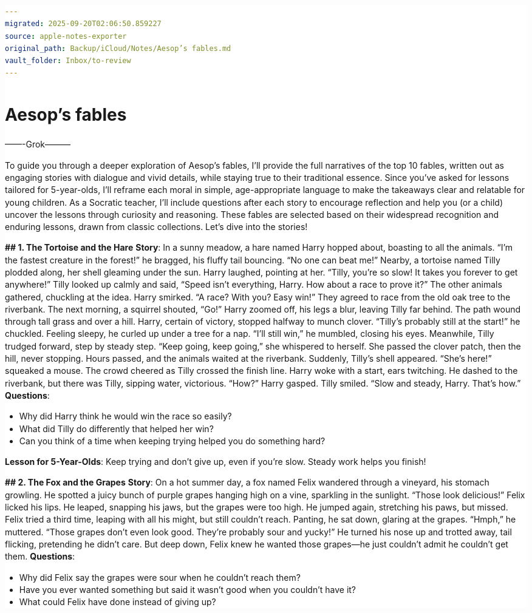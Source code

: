 ```yaml
---
migrated: 2025-09-20T02:06:50.859227
source: apple-notes-exporter
original_path: Backup/iCloud/Notes/Aesop’s fables.md
vault_folder: Inbox/to-review
---
```

# Aesop’s fables 

——-Grok———

To guide you through a deeper exploration of Aesop’s fables, I’ll provide the full narratives of the top 10 fables, written out as engaging stories with dialogue and vivid details, while staying true to their traditional essence. Since you’ve asked for lessons tailored for 5-year-olds, I’ll reframe each moral in simple, age-appropriate language to make the takeaways clear and relatable for young children. As a Socratic teacher, I’ll include questions after each story to encourage reflection and help you (or a child) uncover the lessons through curiosity and reasoning. These fables are selected based on their widespread recognition and enduring lessons, drawn from classic collections. Let’s dive into the stories!

**## 1. The Tortoise and the Hare**
**Story**: In a sunny meadow, a hare named Harry hopped about, boasting to all the animals. “I’m the fastest creature in the forest!” he bragged, his fluffy tail bouncing. “No one can beat me!” Nearby, a tortoise named Tilly plodded along, her shell gleaming under the sun. Harry laughed, pointing at her. “Tilly, you’re so slow! It takes you forever to get anywhere!”
Tilly looked up calmly and said, “Speed isn’t everything, Harry. How about a race to prove it?” The other animals gathered, chuckling at the idea. Harry smirked. “A race? With you? Easy win!” They agreed to race from the old oak tree to the riverbank.
The next morning, a squirrel shouted, “Go!” Harry zoomed off, his legs a blur, leaving Tilly far behind. The path wound through tall grass and over a hill. Harry, certain of victory, stopped halfway to munch clover. “Tilly’s probably still at the start!” he chuckled. Feeling sleepy, he curled up under a tree for a nap. “I’ll still win,” he mumbled, closing his eyes.
Meanwhile, Tilly trudged forward, step by steady step. “Keep going, keep going,” she whispered to herself. She passed the clover patch, then the hill, never stopping. Hours passed, and the animals waited at the riverbank. Suddenly, Tilly’s shell appeared. “She’s here!” squeaked a mouse. The crowd cheered as Tilly crossed the finish line.
Harry woke with a start, ears twitching. He dashed to the riverbank, but there was Tilly, sipping water, victorious. “How?” Harry gasped. Tilly smiled. “Slow and steady, Harry. That’s how.”
**Questions**:
* Why did Harry think he would win the race so easily?
* What did Tilly do differently that helped her win?
* Can you think of a time when keeping trying helped you do something hard?

**Lesson for 5-Year-Olds**: Keep trying and don’t give up, even if you’re slow. Steady work helps you finish!

**## 2. The Fox and the Grapes**
**Story**: On a hot summer day, a fox named Felix wandered through a vineyard, his stomach growling. He spotted a juicy bunch of purple grapes hanging high on a vine, sparkling in the sunlight. “Those look delicious!” Felix licked his lips. He leaped, snapping his jaws, but the grapes were too high. He jumped again, stretching his paws, but missed.
Felix tried a third time, leaping with all his might, but still couldn’t reach. Panting, he sat down, glaring at the grapes. “Hmph,” he muttered. “Those grapes don’t even look good. They’re probably sour and yucky!” He turned his nose up and trotted away, tail flicking, pretending he didn’t care. But deep down, Felix knew he wanted those grapes—he just couldn’t admit he couldn’t get them.
**Questions**:
* Why did Felix say the grapes were sour when he couldn’t reach them?
* Have you ever wanted something but said it wasn’t good when you couldn’t have it?
* What could Felix have done instead of giving up?
